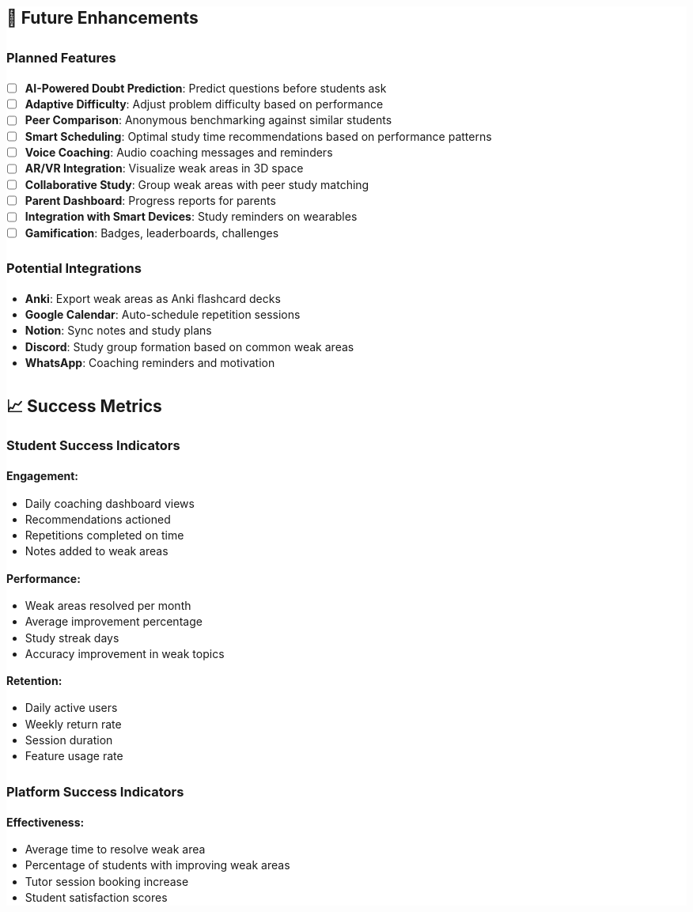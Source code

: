 ## 🚀 Future Enhancements

### Planned Features

- [ ] **AI-Powered Doubt Prediction**: Predict questions before students ask
- [ ] **Adaptive Difficulty**: Adjust problem difficulty based on performance
- [ ] **Peer Comparison**: Anonymous benchmarking against similar students
- [ ] **Smart Scheduling**: Optimal study time recommendations based on performance patterns
- [ ] **Voice Coaching**: Audio coaching messages and reminders
- [ ] **AR/VR Integration**: Visualize weak areas in 3D space
- [ ] **Collaborative Study**: Group weak areas with peer study matching
- [ ] **Parent Dashboard**: Progress reports for parents
- [ ] **Integration with Smart Devices**: Study reminders on wearables
- [ ] **Gamification**: Badges, leaderboards, challenges

### Potential Integrations

- **Anki**: Export weak areas as Anki flashcard decks
- **Google Calendar**: Auto-schedule repetition sessions
- **Notion**: Sync notes and study plans
- **Discord**: Study group formation based on common weak areas
- **WhatsApp**: Coaching reminders and motivation

## 📈 Success Metrics

### Student Success Indicators

**Engagement:**
- Daily coaching dashboard views
- Recommendations actioned
- Repetitions completed on time
- Notes added to weak areas

**Performance:**
- Weak areas resolved per month
- Average improvement percentage
- Study streak days
- Accuracy improvement in weak topics

**Retention:**
- Daily active users
- Weekly return rate
- Session duration
- Feature usage rate

### Platform Success Indicators

**Effectiveness:**
- Average time to resolve weak area
- Percentage of students with improving weak areas
- Tutor session booking increase
- Student satisfaction scores
